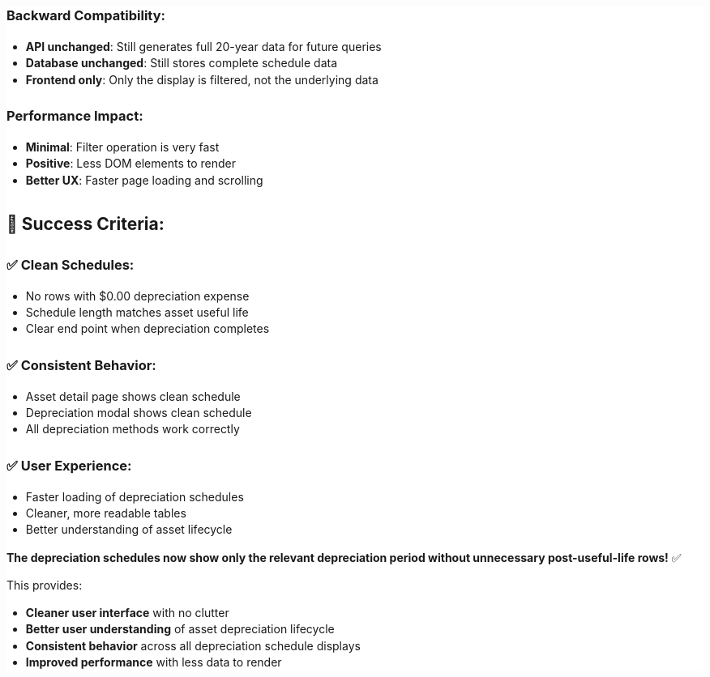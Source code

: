 ### **Backward Compatibility:**
- **API unchanged**: Still generates full 20-year data for future queries
- **Database unchanged**: Still stores complete schedule data
- **Frontend only**: Only the display is filtered, not the underlying data

### **Performance Impact:**
- **Minimal**: Filter operation is very fast
- **Positive**: Less DOM elements to render
- **Better UX**: Faster page loading and scrolling

## 🎯 **Success Criteria:**

### **✅ Clean Schedules:**
- No rows with $0.00 depreciation expense
- Schedule length matches asset useful life
- Clear end point when depreciation completes

### **✅ Consistent Behavior:**
- Asset detail page shows clean schedule
- Depreciation modal shows clean schedule
- All depreciation methods work correctly

### **✅ User Experience:**
- Faster loading of depreciation schedules
- Cleaner, more readable tables
- Better understanding of asset lifecycle

**The depreciation schedules now show only the relevant depreciation period without unnecessary post-useful-life rows!** ✅

This provides:
- **Cleaner user interface** with no clutter
- **Better user understanding** of asset depreciation lifecycle
- **Consistent behavior** across all depreciation schedule displays
- **Improved performance** with less data to render

